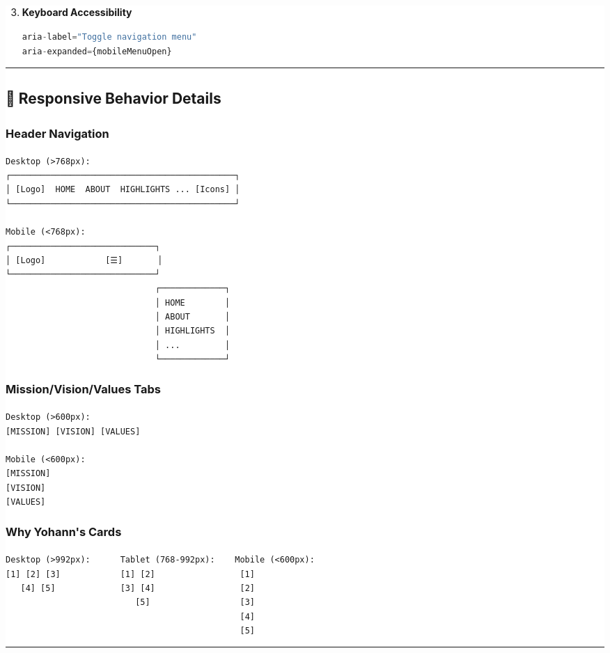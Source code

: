 3. **Keyboard Accessibility**
   ```javascript
   aria-label="Toggle navigation menu"
   aria-expanded={mobileMenuOpen}
   ```

---

## 🎯 Responsive Behavior Details

### Header Navigation
```
Desktop (>768px):
┌─────────────────────────────────────────────┐
│ [Logo]  HOME  ABOUT  HIGHLIGHTS ... [Icons] │
└─────────────────────────────────────────────┘

Mobile (<768px):
┌─────────────────────────────┐
│ [Logo]            [☰]       │
└─────────────────────────────┘
                              ┌─────────────┐
                              │ HOME        │
                              │ ABOUT       │
                              │ HIGHLIGHTS  │
                              │ ...         │
                              └─────────────┘
```

### Mission/Vision/Values Tabs
```
Desktop (>600px):
[MISSION] [VISION] [VALUES]

Mobile (<600px):
[MISSION]
[VISION]
[VALUES]
```

### Why Yohann's Cards
```
Desktop (>992px):      Tablet (768-992px):    Mobile (<600px):
[1] [2] [3]            [1] [2]                 [1]
   [4] [5]             [3] [4]                 [2]
                          [5]                  [3]
                                               [4]
                                               [5]
```

---
